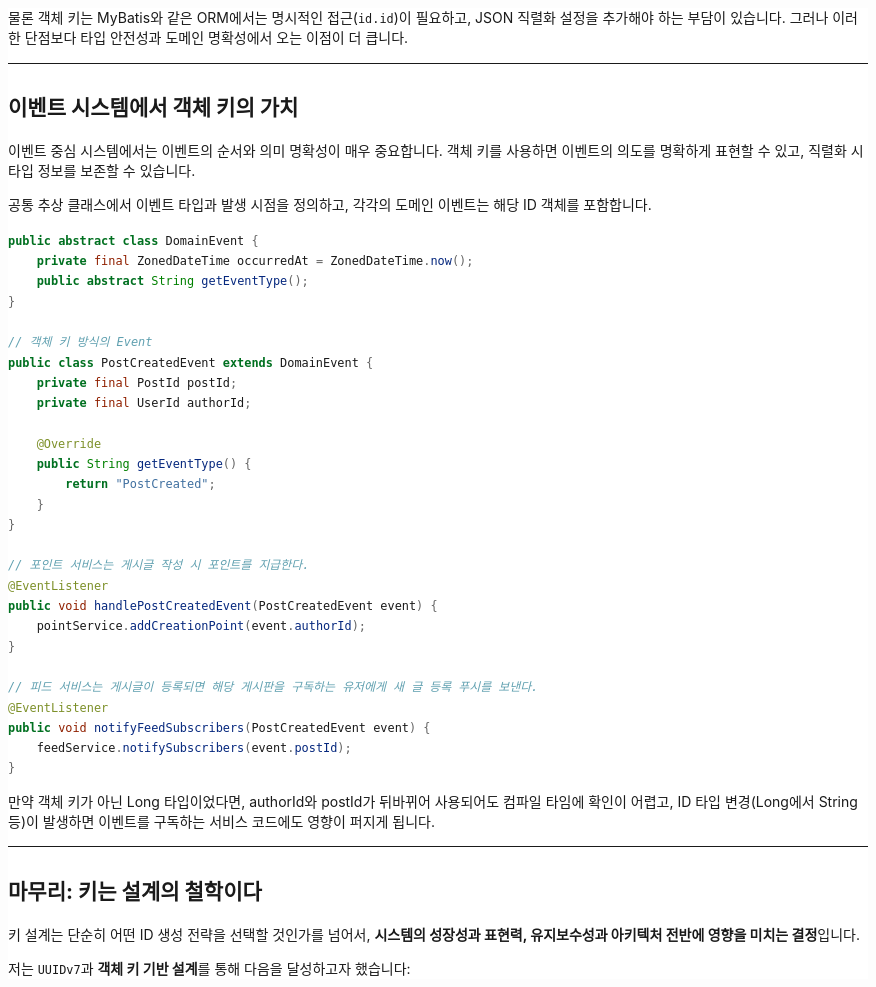 물론 객체 키는 MyBatis와 같은 ORM에서는 명시적인 접근(`id.id`)이 필요하고, JSON 직렬화 설정을 추가해야 하는 부담이 있습니다. 그러나 이러한 단점보다 타입 안전성과 도메인 명확성에서 오는 이점이 더 큽니다.


---

## 이벤트 시스템에서 객체 키의 가치

이벤트 중심 시스템에서는 이벤트의 순서와 의미 명확성이 매우 중요합니다. 객체 키를 사용하면 이벤트의 의도를 명확하게 표현할 수 있고, 직렬화 시 타입 정보를 보존할 수 있습니다.

공통 추상 클래스에서 이벤트 타입과 발생 시점을 정의하고, 각각의 도메인 이벤트는 해당 ID 객체를 포함합니다.

```java
public abstract class DomainEvent {
    private final ZonedDateTime occurredAt = ZonedDateTime.now();
    public abstract String getEventType();
}

// 객체 키 방식의 Event
public class PostCreatedEvent extends DomainEvent {
    private final PostId postId;
    private final UserId authorId;

    @Override
    public String getEventType() {
        return "PostCreated";
    }
}

// 포인트 서비스는 게시글 작성 시 포인트를 지급한다.
@EventListener
public void handlePostCreatedEvent(PostCreatedEvent event) {
    pointService.addCreationPoint(event.authorId);
}

// 피드 서비스는 게시글이 등록되면 해당 게시판을 구독하는 유저에게 새 글 등록 푸시를 보낸다.
@EventListener
public void notifyFeedSubscribers(PostCreatedEvent event) {
    feedService.notifySubscribers(event.postId);
}
```

만약 객체 키가 아닌 Long 타입이었다면, authorId와 postId가 뒤바뀌어 사용되어도 컴파일 타임에 확인이 어렵고, ID 타입 변경(Long에서 String 등)이 발생하면 이벤트를 구독하는 서비스 코드에도 영향이 퍼지게 됩니다.


---


## 마무리: 키는 설계의 철학이다

키 설계는 단순히 어떤 ID 생성 전략을 선택할 것인가를 넘어서, **시스템의 성장성과 표현력, 유지보수성과 아키텍처 전반에 영향을 미치는 결정**입니다.

저는 `UUIDv7`과 **객체 키 기반 설계**를 통해 다음을 달성하고자 했습니다:
